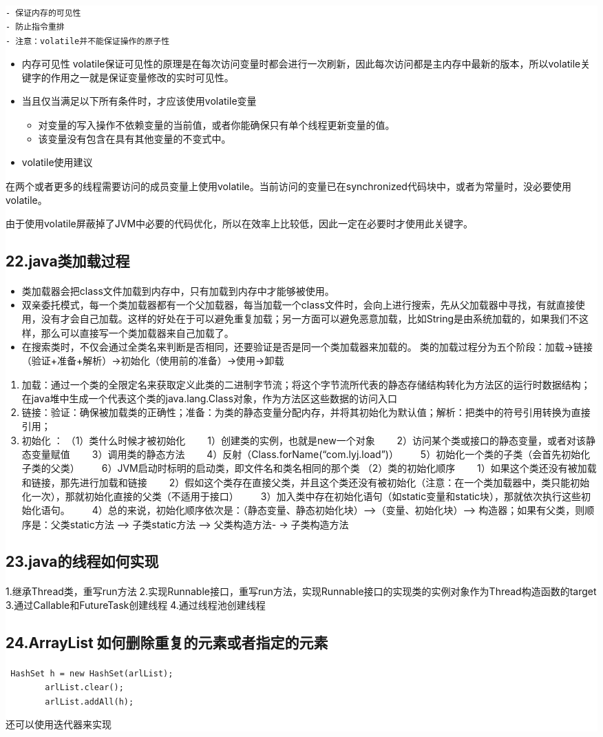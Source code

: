 	- 保证内存的可见性
	- 防止指令重排
	- 注意：volatile并不能保证操作的原子性

- 内存可见性
volatile保证可见性的原理是在每次访问变量时都会进行一次刷新，因此每次访问都是主内存中最新的版本，所以volatile关键字的作用之一就是保证变量修改的实时可见性。

- 当且仅当满足以下所有条件时，才应该使用volatile变量

	- 对变量的写入操作不依赖变量的当前值，或者你能确保只有单个线程更新变量的值。
	- 该变量没有包含在具有其他变量的不变式中。

- volatile使用建议

在两个或者更多的线程需要访问的成员变量上使用volatile。当前访问的变量已在synchronized代码块中，或者为常量时，没必要使用volatile。

由于使用volatile屏蔽掉了JVM中必要的代码优化，所以在效率上比较低，因此一定在必要时才使用此关键字。

## 22.java类加载过程
- 类加载器会把class文件加载到内存中，只有加载到内存中才能够被使用。
- 双亲委托模式，每一个类加载器都有一个父加载器，每当加载一个class文件时，会向上进行搜索，先从父加载器中寻找，有就直接使用，没有才会自己加载。这样的好处在于可以避免重复加载；另一方面可以避免恶意加载，比如String是由系统加载的，如果我们不这样，那么可以直接写一个类加载器来自己加载了。
- 在搜索类时，不仅会通过全类名来判断是否相同，还要验证是否是同一个类加载器来加载的。
类的加载过程分为五个阶段：加载->链接（验证+准备+解析）->初始化（使用前的准备）->使用->卸载

1. 加载：通过一个类的全限定名来获取定义此类的二进制字节流；将这个字节流所代表的静态存储结构转化为方法区的运行时数据结构；在java堆中生成一个代表这个类的java.lang.Class对象，作为方法区这些数据的访问入口
2. 链接：验证：确保被加载类的正确性；准备：为类的静态变量分配内存，并将其初始化为默认值；解析：把类中的符号引用转换为直接引用；
3. 初始化 ：
	（1）类什么时候才被初始化
　　1）创建类的实例，也就是new一个对象
　　2）访问某个类或接口的静态变量，或者对该静态变量赋值
　　3）调用类的静态方法
　　4）反射（Class.forName(“com.lyj.load”)）
　　5）初始化一个类的子类（会首先初始化子类的父类）
　　6）JVM启动时标明的启动类，即文件名和类名相同的那个类
（2）类的初始化顺序
　　1）如果这个类还没有被加载和链接，那先进行加载和链接
　　2）假如这个类存在直接父类，并且这个类还没有被初始化（注意：在一个类加载器中，类只能初始化一次），那就初始化直接的父类（不适用于接口）
　　3）加入类中存在初始化语句（如static变量和static块），那就依次执行这些初始化语句。
　　4）总的来说，初始化顺序依次是：（静态变量、静态初始化块）–>（变量、初始化块）–> 构造器；如果有父类，则顺序是：父类static方法 –> 子类static方法 –> 父类构造方法- -> 子类构造方法


## 23.java的线程如何实现
1.继承Thread类，重写run方法
2.实现Runnable接口，重写run方法，实现Runnable接口的实现类的实例对象作为Thread构造函数的target
3.通过Callable和FutureTask创建线程
4.通过线程池创建线程

## 24.ArrayList 如何删除重复的元素或者指定的元素
```
 HashSet h = new HashSet(arlList);
        arlList.clear();
        arlList.addAll(h);
```
还可以使用迭代器来实现
